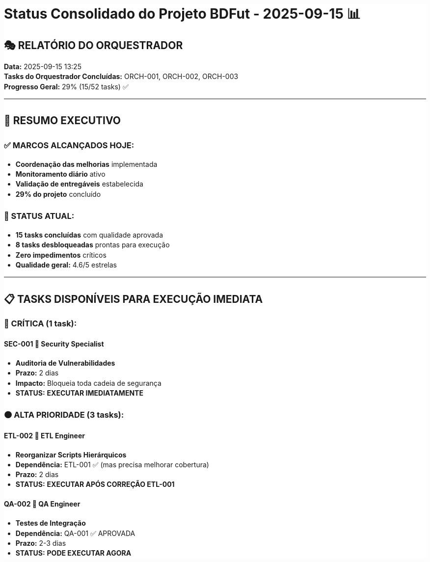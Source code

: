 # Status Consolidado do Projeto BDFut - 2025-09-15 📊

## 🎭 **RELATÓRIO DO ORQUESTRADOR**
**Data:** 2025-09-15 13:25  
**Tasks do Orquestrador Concluídas:** ORCH-001, ORCH-002, ORCH-003  
**Progresso Geral:** 29% (15/52 tasks) ✅  

---

## 🎯 **RESUMO EXECUTIVO**

### **✅ MARCOS ALCANÇADOS HOJE:**
- **Coordenação das melhorias** implementada
- **Monitoramento diário** ativo
- **Validação de entregáveis** estabelecida
- **29% do projeto** concluído

### **🚀 STATUS ATUAL:**
- **15 tasks concluídas** com qualidade aprovada
- **8 tasks desbloqueadas** prontas para execução
- **Zero impedimentos** críticos
- **Qualidade geral:** 4.6/5 estrelas

---

## 📋 **TASKS DISPONÍVEIS PARA EXECUÇÃO IMEDIATA**

### **🔴 CRÍTICA (1 task):**
#### **SEC-001** 🔐 **Security Specialist**
- **Auditoria de Vulnerabilidades**
- **Prazo:** 2 dias
- **Impacto:** Bloqueia toda cadeia de segurança
- **STATUS:** **EXECUTAR IMEDIATAMENTE**

### **🟠 ALTA PRIORIDADE (3 tasks):**
#### **ETL-002** 🔧 **ETL Engineer**
- **Reorganizar Scripts Hierárquicos**
- **Dependência:** ETL-001 ✅ (mas precisa melhorar cobertura)
- **Prazo:** 2 dias
- **STATUS:** **EXECUTAR APÓS CORREÇÃO ETL-001**

#### **QA-002** 🧪 **QA Engineer**
- **Testes de Integração**
- **Dependência:** QA-001 ✅ APROVADA
- **Prazo:** 2-3 dias
- **STATUS:** **PODE EXECUTAR AGORA**

